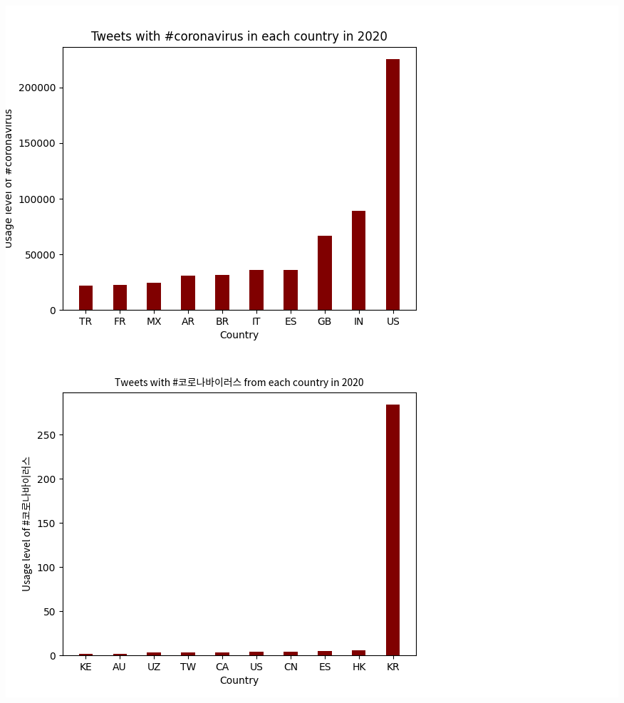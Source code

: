 ![#Coronavirus Tweets By Country](https://raw.githubusercontent.com/samchotzen/twitter_coronavirus/master/plots/reduced.country%23coronavirus.png)
![#코로나바이러스 Tweets By Country](https://raw.githubusercontent.com/samchotzen/twitter_coronavirus/master/plots/reduced.country%23%EC%BD%94%EB%A1%9C%EB%82%98%EB%B0%94%EC%9D%B4%EB%9F%AC%EC%8A%A4.png)
